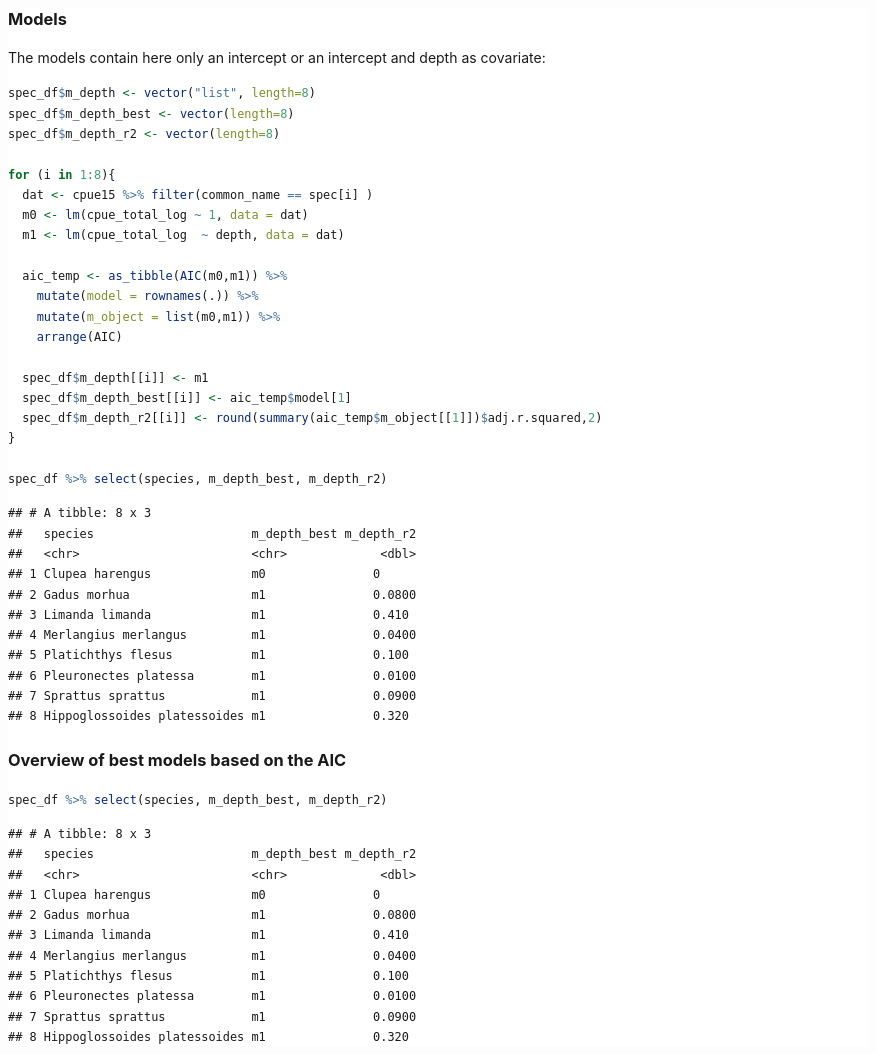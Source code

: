### Models

The models contain here only an intercept or an intercept and depth as covariate:


```r
spec_df$m_depth <- vector("list", length=8)
spec_df$m_depth_best <- vector(length=8)
spec_df$m_depth_r2 <- vector(length=8)

for (i in 1:8){
  dat <- cpue15 %>% filter(common_name == spec[i] )
  m0 <- lm(cpue_total_log ~ 1, data = dat)
  m1 <- lm(cpue_total_log  ~ depth, data = dat)
  
  aic_temp <- as_tibble(AIC(m0,m1)) %>%
    mutate(model = rownames(.)) %>%
    mutate(m_object = list(m0,m1)) %>%
    arrange(AIC) 
  
  spec_df$m_depth[[i]] <- m1
  spec_df$m_depth_best[[i]] <- aic_temp$model[1]
  spec_df$m_depth_r2[[i]] <- round(summary(aic_temp$m_object[[1]])$adj.r.squared,2)
}

spec_df %>% select(species, m_depth_best, m_depth_r2)
```

```
## # A tibble: 8 x 3
##   species                      m_depth_best m_depth_r2
##   <chr>                        <chr>             <dbl>
## 1 Clupea harengus              m0               0     
## 2 Gadus morhua                 m1               0.0800
## 3 Limanda limanda              m1               0.410 
## 4 Merlangius merlangus         m1               0.0400
## 5 Platichthys flesus           m1               0.100 
## 6 Pleuronectes platessa        m1               0.0100
## 7 Sprattus sprattus            m1               0.0900
## 8 Hippoglossoides platessoides m1               0.320
```

### Overview of best models based on the AIC

```r
spec_df %>% select(species, m_depth_best, m_depth_r2)
```

```
## # A tibble: 8 x 3
##   species                      m_depth_best m_depth_r2
##   <chr>                        <chr>             <dbl>
## 1 Clupea harengus              m0               0     
## 2 Gadus morhua                 m1               0.0800
## 3 Limanda limanda              m1               0.410 
## 4 Merlangius merlangus         m1               0.0400
## 5 Platichthys flesus           m1               0.100 
## 6 Pleuronectes platessa        m1               0.0100
## 7 Sprattus sprattus            m1               0.0900
## 8 Hippoglossoides platessoides m1               0.320
```
